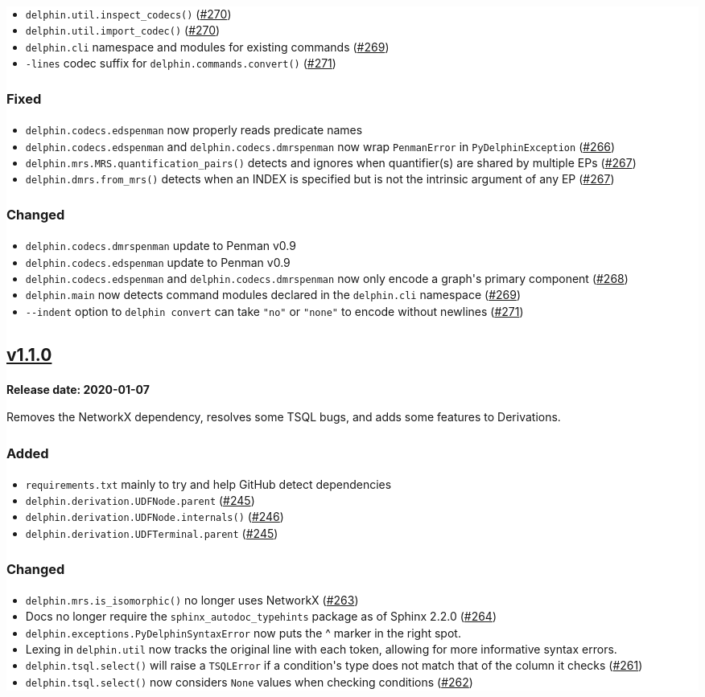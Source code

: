 * `delphin.util.inspect_codecs()` ([#270])
* `delphin.util.import_codec()` ([#270])
* `delphin.cli` namespace and modules for existing commands ([#269])
* `-lines` codec suffix for `delphin.commands.convert()` ([#271])

### Fixed

* `delphin.codecs.edspenman` now properly reads predicate names
* `delphin.codecs.edspenman` and `delphin.codecs.dmrspenman` now wrap
  `PenmanError` in `PyDelphinException` ([#266])
* `delphin.mrs.MRS.quantification_pairs()` detects and ignores when
  quantifier(s) are shared by multiple EPs ([#267])
* `delphin.dmrs.from_mrs()` detects when an INDEX is specified but is
  not the intrinsic argument of any EP ([#267])

### Changed

* `delphin.codecs.dmrspenman` update to Penman v0.9
* `delphin.codecs.edspenman` update to Penman v0.9
* `delphin.codecs.edspenman` and `delphin.codecs.dmrspenman` now only
  encode a graph's primary component ([#268])
* `delphin.main` now detects command modules declared in the
  `delphin.cli` namespace ([#269])
* `--indent` option to `delphin convert` can take `"no"` or `"none"`
  to encode without newlines ([#271])


## [v1.1.0]

**Release date: 2020-01-07**

Removes the NetworkX dependency, resolves some TSQL bugs, and adds
some features to Derivations.

### Added

* `requirements.txt` mainly to try and help GitHub detect dependencies
* `delphin.derivation.UDFNode.parent` ([#245])
* `delphin.derivation.UDFNode.internals()` ([#246])
* `delphin.derivation.UDFTerminal.parent` ([#245])

### Changed

* `delphin.mrs.is_isomorphic()` no longer uses NetworkX ([#263])
* Docs no longer require the `sphinx_autodoc_typehints` package as of
  Sphinx 2.2.0 ([#264])
* `delphin.exceptions.PyDelphinSyntaxError` now puts the ^ marker in
  the right spot.
* Lexing in `delphin.util` now tracks the original line with each
  token, allowing for more informative syntax errors.
* `delphin.tsql.select()` will raise a `TSQLError` if a condition's
  type does not match that of the column it checks ([#261])
* `delphin.tsql.select()` now considers ``None`` values when checking
  conditions ([#262])


[v1.9.0]: ../../releases/tag/v1.9.0
[v1.8.1]: ../../releases/tag/v1.8.1
[v1.8.0]: ../../releases/tag/v1.8.0
[v1.7.0]: ../../releases/tag/v1.7.0
[v1.6.0]: ../../releases/tag/v1.6.0
[v1.5.1]: ../../releases/tag/v1.5.1
[v1.5.0]: ../../releases/tag/v1.5.0
[v1.4.1]: ../../releases/tag/v1.4.1
[v1.4.0]: ../../releases/tag/v1.4.0
[v1.3.0]: ../../releases/tag/v1.3.0
[v1.2.4]: ../../releases/tag/v1.2.4
[v1.2.3]: ../../releases/tag/v1.2.3
[v1.2.2]: ../../releases/tag/v1.2.2
[v1.2.1]: ../../releases/tag/v1.2.1
[v1.2.0]: ../../releases/tag/v1.2.0
[v1.1.0]: ../../releases/tag/v1.1.0
[v1.0.3]: ../../releases/tag/v1.0.3
[v1.0.2]: ../../releases/tag/v1.0.2
[v1.0.1]: ../../releases/tag/v1.0.1
[v1.0.0]: ../../releases/tag/v1.0.0
[v0.9.2]: ../../releases/tag/v0.9.2
[v0.9.1]: ../../releases/tag/v0.9.1
[v0.9.0]: ../../releases/tag/v0.9.0
[v0.8.0]: ../../releases/tag/v0.8.0
[v0.7.2]: ../../releases/tag/v0.7.2
[v0.7.1]: ../../releases/tag/v0.7.1
[v0.7.0]: ../../releases/tag/v0.7.0
[v0.6.2]: ../../releases/tag/v0.6.2
[v0.6.1]: ../../releases/tag/v0.6.1
[v0.6.0]: ../../releases/tag/v0.6.0
[v0.5.1]: ../../releases/tag/v0.5.1
[v0.5.0]: ../../releases/tag/v0.5.0
[v0.4.1]: ../../releases/tag/v0.4.1
[v0.4.0]: ../../releases/tag/v0.4.0
[v0.3]: ../../releases/tag/v0.3
[v0.2]: ../../releases/tag/v0.2
[README]: README.md
[#8]: https://github.com/delph-in/pydelphin/issues/8
[#25]: https://github.com/delph-in/pydelphin/issues/25
[#26]: https://github.com/delph-in/pydelphin/issues/26
[#43]: https://github.com/delph-in/pydelphin/issues/43
[#66]: https://github.com/delph-in/pydelphin/issues/66
[#68]: https://github.com/delph-in/pydelphin/issues/68
[#68]: https://github.com/delph-in/pydelphin/issues/68
[#70]: https://github.com/delph-in/pydelphin/issues/70
[#75]: https://github.com/delph-in/pydelphin/issues/75
[#81]: https://github.com/delph-in/pydelphin/issues/81
[#82]: https://github.com/delph-in/pydelphin/issues/82
[#84]: https://github.com/delph-in/pydelphin/issues/84
[#85]: https://github.com/delph-in/pydelphin/issues/85
[#86]: https://github.com/delph-in/pydelphin/issues/86
[#86]: https://github.com/delph-in/pydelphin/issues/86
[#87]: https://github.com/delph-in/pydelphin/issues/87
[#89]: https://github.com/delph-in/pydelphin/issues/89
[#91]: https://github.com/delph-in/pydelphin/issues/91
[#92]: https://github.com/delph-in/pydelphin/issues/92
[#93]: https://github.com/delph-in/pydelphin/issues/93
[#95]: https://github.com/delph-in/pydelphin/issues/95
[#96]: https://github.com/delph-in/pydelphin/issues/96
[#97]: https://github.com/delph-in/pydelphin/issues/97
[#97]: https://github.com/delph-in/pydelphin/issues/97
[#98]: https://github.com/delph-in/pydelphin/issues/98
[#99]: https://github.com/delph-in/pydelphin/issues/99
[#100]: https://github.com/delph-in/pydelphin/issues/100
[#101]: https://github.com/delph-in/pydelphin/issues/101
[#103]: https://github.com/delph-in/pydelphin/issues/103
[#104]: https://github.com/delph-in/pydelphin/issues/104
[#104]: https://github.com/delph-in/pydelphin/issues/104
[#105]: https://github.com/delph-in/pydelphin/issues/105
[#105]: https://github.com/delph-in/pydelphin/issues/105
[#106]: https://github.com/delph-in/pydelphin/issues/106
[#107]: https://github.com/delph-in/pydelphin/issues/107
[#108]: https://github.com/delph-in/pydelphin/issues/108
[#109]: https://github.com/delph-in/pydelphin/issues/109
[#110]: https://github.com/delph-in/pydelphin/issues/110
[#111]: https://github.com/delph-in/pydelphin/issues/111
[#111]: https://github.com/delph-in/pydelphin/issues/111
[#112]: https://github.com/delph-in/pydelphin/issues/112
[#112]: https://github.com/delph-in/pydelphin/issues/112
[#114]: https://github.com/delph-in/pydelphin/issues/114
[#114]: https://github.com/delph-in/pydelphin/issues/114
[#115]: https://github.com/delph-in/pydelphin/issues/115
[#116]: https://github.com/delph-in/pydelphin/issues/116
[#117]: https://github.com/delph-in/pydelphin/issues/117
[#119]: https://github.com/delph-in/pydelphin/issues/119
[#125]: https://github.com/delph-in/pydelphin/issues/125
[#126]: https://github.com/delph-in/pydelphin/issues/126
[#128]: https://github.com/delph-in/pydelphin/issues/128
[#129]: https://github.com/delph-in/pydelphin/issues/129
[#133]: https://github.com/delph-in/pydelphin/issues/133
[#137]: https://github.com/delph-in/pydelphin/issues/137
[#138]: https://github.com/delph-in/pydelphin/issues/138
[#140]: https://github.com/delph-in/pydelphin/issues/140
[#141]: https://github.com/delph-in/pydelphin/issues/141
[#145]: https://github.com/delph-in/pydelphin/issues/145
[#148]: https://github.com/delph-in/pydelphin/issues/148
[#149]: https://github.com/delph-in/pydelphin/issues/149
[#150]: https://github.com/delph-in/pydelphin/issues/150
[#150]: https://github.com/delph-in/pydelphin/issues/150
[#150]: https://github.com/delph-in/pydelphin/issues/150
[#152]: https://github.com/delph-in/pydelphin/issues/152
[#153]: https://github.com/delph-in/pydelphin/issues/153
[#155]: https://github.com/delph-in/pydelphin/issues/155
[#156]: https://github.com/delph-in/pydelphin/issues/156
[#157]: https://github.com/delph-in/pydelphin/issues/157
[#160]: https://github.com/delph-in/pydelphin/issues/160
[#161]: https://github.com/delph-in/pydelphin/issues/161
[#164]: https://github.com/delph-in/pydelphin/issues/164
[#167]: https://github.com/delph-in/pydelphin/issues/167
[#167]: https://github.com/delph-in/pydelphin/issues/167
[#168]: https://github.com/delph-in/pydelphin/issues/168
[#168]: https://github.com/delph-in/pydelphin/issues/168
[#168]: https://github.com/delph-in/pydelphin/issues/168
[#168]: https://github.com/delph-in/pydelphin/issues/168
[#168]: https://github.com/delph-in/pydelphin/issues/168
[#169]: https://github.com/delph-in/pydelphin/issues/169
[#170]: https://github.com/delph-in/pydelphin/issues/170
[#172]: https://github.com/delph-in/pydelphin/issues/172
[#179]: https://github.com/delph-in/pydelphin/issues/179
[#180]: https://github.com/delph-in/pydelphin/issues/180
[#181]: https://github.com/delph-in/pydelphin/issues/181
[#186]: https://github.com/delph-in/pydelphin/issues/186
[#187]: https://github.com/delph-in/pydelphin/issues/187
[#190]: https://github.com/delph-in/pydelphin/issues/190
[#191]: https://github.com/delph-in/pydelphin/issues/191
[#192]: https://github.com/delph-in/pydelphin/issues/192
[#200]: https://github.com/delph-in/pydelphin/issues/200
[#203]: https://github.com/delph-in/pydelphin/issues/203
[#213]: https://github.com/delph-in/pydelphin/issues/213
[#219]: https://github.com/delph-in/pydelphin/issues/219
[#245]: https://github.com/delph-in/pydelphin/issues/245
[#246]: https://github.com/delph-in/pydelphin/issues/246
[#247]: https://github.com/delph-in/pydelphin/issues/247
[#248]: https://github.com/delph-in/pydelphin/issues/248
[#249]: https://github.com/delph-in/pydelphin/issues/249
[#250]: https://github.com/delph-in/pydelphin/issues/250
[#252]: https://github.com/delph-in/pydelphin/issues/252
[#253]: https://github.com/delph-in/pydelphin/issues/253
[#257]: https://github.com/delph-in/pydelphin/issues/257
[#261]: https://github.com/delph-in/pydelphin/issues/261
[#262]: https://github.com/delph-in/pydelphin/issues/262
[#263]: https://github.com/delph-in/pydelphin/issues/263
[#264]: https://github.com/delph-in/pydelphin/issues/264
[#266]: https://github.com/delph-in/pydelphin/issues/266
[#267]: https://github.com/delph-in/pydelphin/issues/267
[#268]: https://github.com/delph-in/pydelphin/issues/268
[#269]: https://github.com/delph-in/pydelphin/issues/269
[#270]: https://github.com/delph-in/pydelphin/issues/270
[#271]: https://github.com/delph-in/pydelphin/issues/271
[#273]: https://github.com/delph-in/pydelphin/issues/273
[#275]: https://github.com/delph-in/pydelphin/issues/275
[#276]: https://github.com/delph-in/pydelphin/issues/276
[#278]: https://github.com/delph-in/pydelphin/issues/278
[#279]: https://github.com/delph-in/pydelphin/issues/279
[#281]: https://github.com/delph-in/pydelphin/issues/281
[#282]: https://github.com/delph-in/pydelphin/issues/282
[#283]: https://github.com/delph-in/pydelphin/issues/283
[#285]: https://github.com/delph-in/pydelphin/issues/285
[#288]: https://github.com/delph-in/pydelphin/issues/288
[#289]: https://github.com/delph-in/pydelphin/issues/289
[#290]: https://github.com/delph-in/pydelphin/issues/290
[#291]: https://github.com/delph-in/pydelphin/issues/291
[#293]: https://github.com/delph-in/pydelphin/issues/293
[#294]: https://github.com/delph-in/pydelphin/issues/294
[#296]: https://github.com/delph-in/pydelphin/issues/296
[#301]: https://github.com/delph-in/pydelphin/issues/301
[#302]: https://github.com/delph-in/pydelphin/issues/302
[#303]: https://github.com/delph-in/pydelphin/issues/303
[#304]: https://github.com/delph-in/pydelphin/issues/304
[#306]: https://github.com/delph-in/pydelphin/issues/306
[#308]: https://github.com/delph-in/pydelphin/issues/308
[#316]: https://github.com/delph-in/pydelphin/issues/316
[#319]: https://github.com/delph-in/pydelphin/issues/319
[#323]: https://github.com/delph-in/pydelphin/issues/323
[#324]: https://github.com/delph-in/pydelphin/issues/324
[#331]: https://github.com/delph-in/pydelphin/issues/331
[#333]: https://github.com/delph-in/pydelphin/issues/333
[#334]: https://github.com/delph-in/pydelphin/issues/334
[#335]: https://github.com/delph-in/pydelphin/issues/335
[#343]: https://github.com/delph-in/pydelphin/issues/343
[#344]: https://github.com/delph-in/pydelphin/issues/344
[#352]: https://github.com/delph-in/pydelphin/issues/352
[#356]: https://github.com/delph-in/pydelphin/issues/356
[#357]: https://github.com/delph-in/pydelphin/issues/357
[#360]: https://github.com/delph-in/pydelphin/issues/360
[#364]: https://github.com/delph-in/pydelphin/issues/364
[#367]: https://github.com/delph-in/pydelphin/issues/367
[#372]: https://github.com/delph-in/pydelphin/issues/372
[#373]: https://github.com/delph-in/pydelphin/issues/373
[#374]: https://github.com/delph-in/pydelphin/issues/374
[#375]: https://github.com/delph-in/pydelphin/issues/375
[#376]: https://github.com/delph-in/pydelphin/issues/376
[#378]: https://github.com/delph-in/pydelphin/issues/378
[#379]: https://github.com/delph-in/pydelphin/issues/379
[#383]: https://github.com/delph-in/pydelphin/issues/383
[#386]: https://github.com/delph-in/pydelphin/issues/386